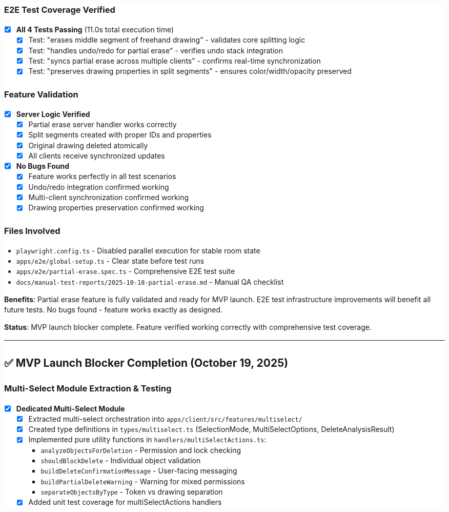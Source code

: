 ### E2E Test Coverage Verified

- [x] **All 4 Tests Passing** (11.0s total execution time)
  - [x] Test: "erases middle segment of freehand drawing" - validates core splitting logic
  - [x] Test: "handles undo/redo for partial erase" - verifies undo stack integration
  - [x] Test: "syncs partial erase across multiple clients" - confirms real-time synchronization
  - [x] Test: "preserves drawing properties in split segments" - ensures color/width/opacity preserved

### Feature Validation

- [x] **Server Logic Verified**
  - [x] Partial erase server handler works correctly
  - [x] Split segments created with proper IDs and properties
  - [x] Original drawing deleted atomically
  - [x] All clients receive synchronized updates

- [x] **No Bugs Found**
  - [x] Feature works perfectly in all test scenarios
  - [x] Undo/redo integration confirmed working
  - [x] Multi-client synchronization confirmed working
  - [x] Drawing properties preservation confirmed working

### Files Involved

- `playwright.config.ts` - Disabled parallel execution for stable room state
- `apps/e2e/global-setup.ts` - Clear state before test runs
- `apps/e2e/partial-erase.spec.ts` - Comprehensive E2E test suite
- `docs/manual-test-reports/2025-10-18-partial-erase.md` - Manual QA checklist

**Benefits**: Partial erase feature is fully validated and ready for MVP launch. E2E test infrastructure improvements will benefit all future tests. No bugs found - feature works exactly as designed.

**Status**: MVP launch blocker complete. Feature verified working correctly with comprehensive test coverage.

---

## ✅ MVP Launch Blocker Completion (October 19, 2025)

### Multi-Select Module Extraction & Testing

- [x] **Dedicated Multi-Select Module**
  - [x] Extracted multi-select orchestration into `apps/client/src/features/multiselect/`
  - [x] Created type definitions in `types/multiselect.ts` (SelectionMode, MultiSelectOptions, DeleteAnalysisResult)
  - [x] Implemented pure utility functions in `handlers/multiSelectActions.ts`:
    - `analyzeObjectsForDeletion` - Permission and lock checking
    - `shouldBlockDelete` - Individual object validation
    - `buildDeleteConfirmationMessage` - User-facing messaging
    - `buildPartialDeleteWarning` - Warning for mixed permissions
    - `separateObjectsByType` - Token vs drawing separation
  - [x] Added unit test coverage for multiSelectActions handlers

